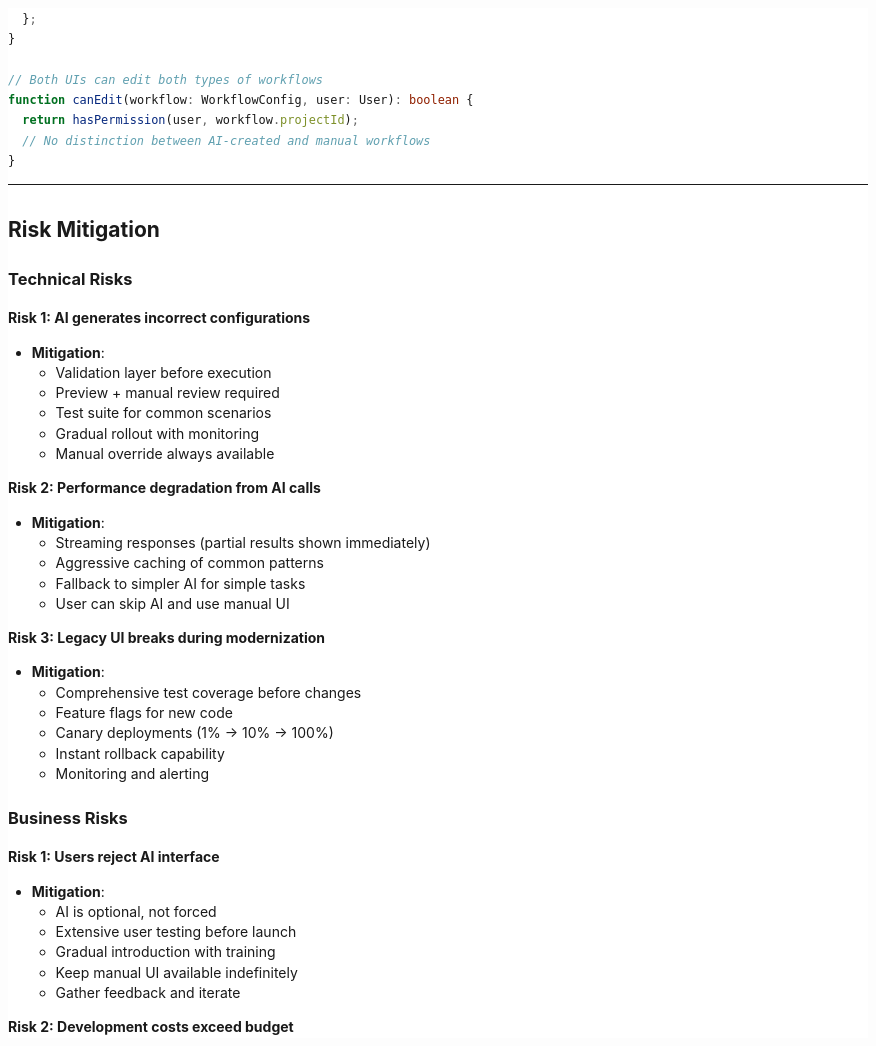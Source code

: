 ```typescript
  };
}

// Both UIs can edit both types of workflows
function canEdit(workflow: WorkflowConfig, user: User): boolean {
  return hasPermission(user, workflow.projectId);
  // No distinction between AI-created and manual workflows
}
```

---

## Risk Mitigation

### Technical Risks

**Risk 1: AI generates incorrect configurations**

- **Mitigation**:
  - Validation layer before execution
  - Preview + manual review required
  - Test suite for common scenarios
  - Gradual rollout with monitoring
  - Manual override always available

**Risk 2: Performance degradation from AI calls**

- **Mitigation**:
  - Streaming responses (partial results shown immediately)
  - Aggressive caching of common patterns
  - Fallback to simpler AI for simple tasks
  - User can skip AI and use manual UI

**Risk 3: Legacy UI breaks during modernization**

- **Mitigation**:
  - Comprehensive test coverage before changes
  - Feature flags for new code
  - Canary deployments (1% → 10% → 100%)
  - Instant rollback capability
  - Monitoring and alerting

### Business Risks

**Risk 1: Users reject AI interface**

- **Mitigation**:
  - AI is optional, not forced
  - Extensive user testing before launch
  - Gradual introduction with training
  - Keep manual UI available indefinitely
  - Gather feedback and iterate

**Risk 2: Development costs exceed budget**
